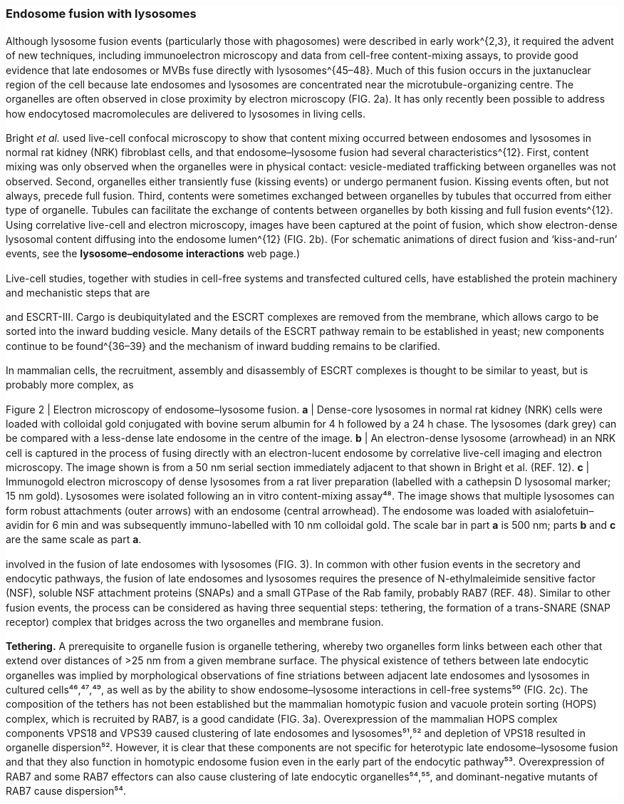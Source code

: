 ### Endosome fusion with lysosomes

Although lysosome fusion events (particularly those with phagosomes) were described in early work^{2,3}, it required the advent of new techniques, including immunoelectron microscopy and data from cell-free content-mixing assays, to provide good evidence that late endosomes or MVBs fuse directly with lysosomes^{45–48}. Much of this fusion occurs in the juxtanuclear region of the cell because late endosomes and lysosomes are concentrated near the microtubule-organizing centre. The organelles are often observed in close proximity by electron microscopy (FIG. 2a). It has only recently been possible to address how endocytosed macromolecules are delivered to lysosomes in living cells.

Bright *et al.* used live-cell confocal microscopy to show that content mixing occurred between endosomes and lysosomes in normal rat kidney (NRK) fibroblast cells, and that endosome–lysosome fusion had several characteristics^{12}. First, content mixing was only observed when the organelles were in physical contact: vesicle-mediated trafficking between organelles was not observed. Second, organelles either transiently fuse (kissing events) or undergo permanent fusion. Kissing events often, but not always, precede full fusion. Third, contents were sometimes exchanged between organelles by tubules that occurred from either type of organelle. Tubules can facilitate the exchange of contents between organelles by both kissing and full fusion events^{12}. Using correlative live-cell and electron microscopy, images have been captured at the point of fusion, which show electron-dense lysosomal content diffusing into the endosome lumen^{12} (FIG. 2b). (For schematic animations of direct fusion and ‘kiss-and-run’ events, see the **lysosome–endosome interactions** web page.)

Live-cell studies, together with studies in cell-free systems and transfected cultured cells, have established the protein machinery and mechanistic steps that are

and ESCRT-III. Cargo is deubiquitylated and the ESCRT complexes are removed from the membrane, which allows cargo to be sorted into the inward budding vesicle. Many details of the ESCRT pathway remain to be established in yeast; new components continue to be found^{36–39} and the mechanism of inward budding remains to be clarified.

In mammalian cells, the recruitment, assembly and disassembly of ESCRT complexes is thought to be similar to yeast, but is probably more complex, as

Figure 2 | Electron microscopy of endosome–lysosome fusion. **a** | Dense-core lysosomes in normal rat kidney (NRK) cells were loaded with colloidal gold conjugated with bovine serum albumin for 4 h followed by a 24 h chase. The lysosomes (dark grey) can be compared with a less-dense late endosome in the centre of the image. **b** | An electron-dense lysosome (arrowhead) in an NRK cell is captured in the process of fusing directly with an electron-lucent endosome by correlative live-cell imaging and electron microscopy. The image shown is from a 50 nm serial section immediately adjacent to that shown in Bright et al. (REF. 12). **c** | Immunogold electron microscopy of dense lysosomes from a rat liver preparation (labelled with a cathepsin D lysosomal marker; 15 nm gold). Lysosomes were isolated following an in vitro content-mixing assay⁴⁸. The image shows that multiple lysosomes can form robust attachments (outer arrows) with an endosome (central arrowhead). The endosome was loaded with asialofetuin–avidin for 6 min and was subsequently immuno-labelled with 10 nm colloidal gold. The scale bar in part **a** is 500 nm; parts **b** and **c** are the same scale as part **a**.

involved in the fusion of late endosomes with lysosomes (FIG. 3). In common with other fusion events in the secretory and endocytic pathways, the fusion of late endosomes and lysosomes requires the presence of N-ethylmaleimide sensitive factor (NSF), soluble NSF attachment proteins (SNAPs) and a small GTPase of the Rab family, probably RAB7 (REF. 48). Similar to other fusion events, the process can be considered as having three sequential steps: tethering, the formation of a trans-SNARE (SNAP receptor) complex that bridges across the two organelles and membrane fusion.

**Tethering.** A prerequisite to organelle fusion is organelle tethering, whereby two organelles form links between each other that extend over distances of >25 nm from a given membrane surface. The physical existence of tethers between late endocytic organelles was implied by morphological observations of fine striations between adjacent late endosomes and lysosomes in cultured cells⁴⁶,⁴⁷,⁴⁹, as well as by the ability to show endosome–lysosome interactions in cell-free systems⁵⁰ (FIG. 2c). The composition of the tethers has not been established but the mammalian homotypic fusion and vacuole protein sorting (HOPS) complex, which is recruited by RAB7, is a good candidate (FIG. 3a). Overexpression of the mammalian HOPS complex components VPS18 and VPS39 caused clustering of late endosomes and lysosomes⁵¹,⁵² and depletion of VPS18 resulted in organelle dispersion⁵². However, it is clear that these components are not specific for heterotypic late endosome–lysosome fusion and that they also function in homotypic endosome fusion even in the early part of the endocytic pathway⁵³. Overexpression of RAB7 and some RAB7 effectors can also cause clustering of late endocytic organelles⁵⁴,⁵⁵, and dominant-negative mutants of RAB7 cause dispersion⁵⁴.
